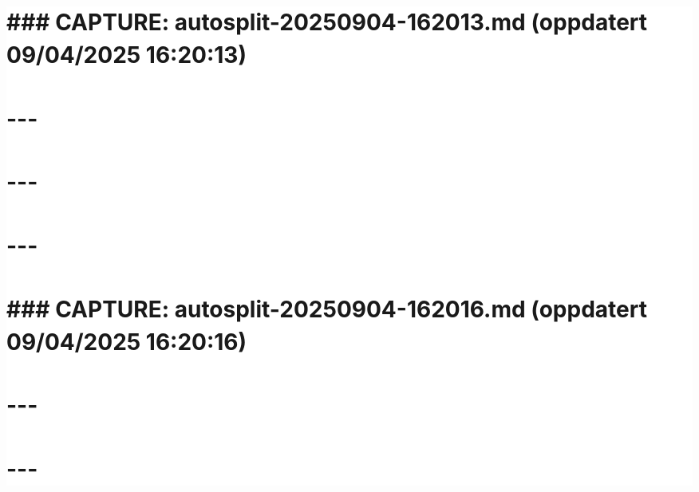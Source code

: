 #

#

#

#

#

# \### CAPTURE: autosplit-20250904-162013.md (oppdatert 09/04/2025 16:20:13)

# ---

#

#

# ---

#

#

#

# ---

#

#

#

#

#

# \### CAPTURE: autosplit-20250904-162016.md (oppdatert 09/04/2025 16:20:16)

# ---

#

#

# ---

#
